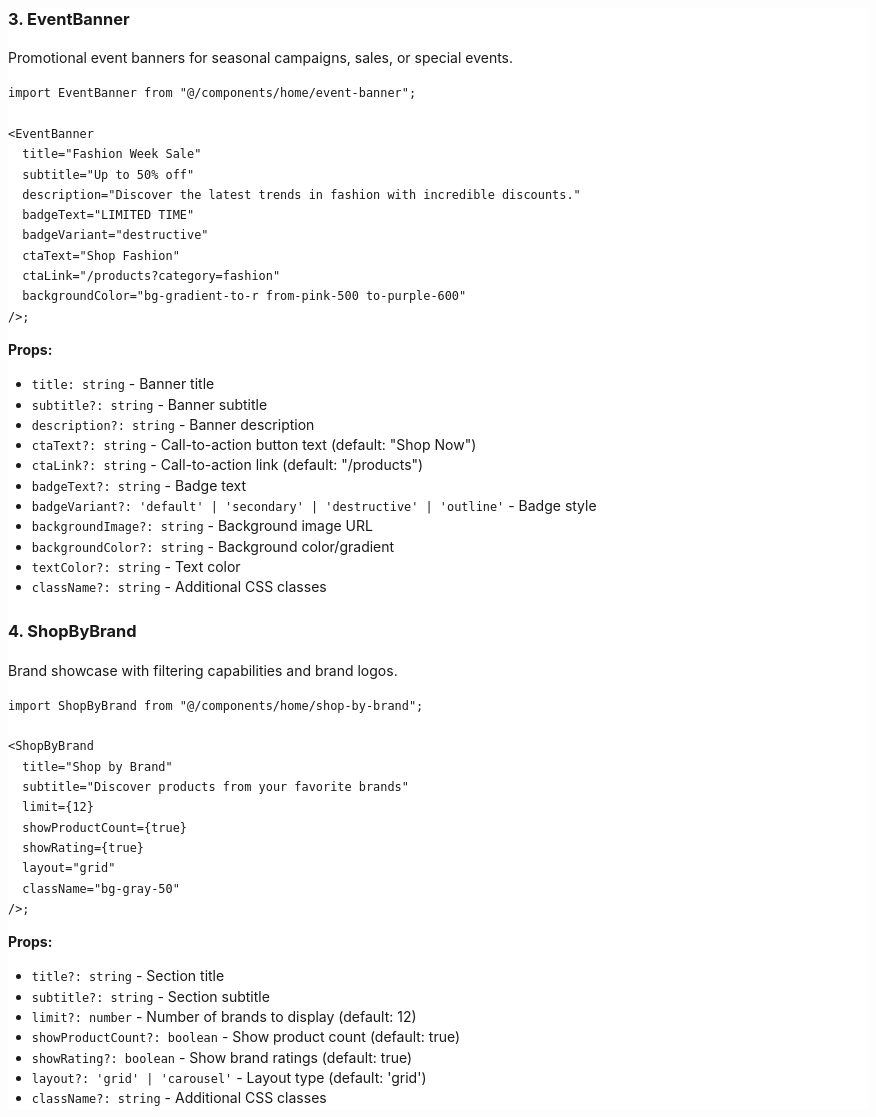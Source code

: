 ### 3. EventBanner

Promotional event banners for seasonal campaigns, sales, or special events.

```tsx
import EventBanner from "@/components/home/event-banner";

<EventBanner
  title="Fashion Week Sale"
  subtitle="Up to 50% off"
  description="Discover the latest trends in fashion with incredible discounts."
  badgeText="LIMITED TIME"
  badgeVariant="destructive"
  ctaText="Shop Fashion"
  ctaLink="/products?category=fashion"
  backgroundColor="bg-gradient-to-r from-pink-500 to-purple-600"
/>;
```

**Props:**

- `title: string` - Banner title
- `subtitle?: string` - Banner subtitle
- `description?: string` - Banner description
- `ctaText?: string` - Call-to-action button text (default: "Shop Now")
- `ctaLink?: string` - Call-to-action link (default: "/products")
- `badgeText?: string` - Badge text
- `badgeVariant?: 'default' | 'secondary' | 'destructive' | 'outline'` - Badge style
- `backgroundImage?: string` - Background image URL
- `backgroundColor?: string` - Background color/gradient
- `textColor?: string` - Text color
- `className?: string` - Additional CSS classes

### 4. ShopByBrand

Brand showcase with filtering capabilities and brand logos.

```tsx
import ShopByBrand from "@/components/home/shop-by-brand";

<ShopByBrand
  title="Shop by Brand"
  subtitle="Discover products from your favorite brands"
  limit={12}
  showProductCount={true}
  showRating={true}
  layout="grid"
  className="bg-gray-50"
/>;
```

**Props:**

- `title?: string` - Section title
- `subtitle?: string` - Section subtitle
- `limit?: number` - Number of brands to display (default: 12)
- `showProductCount?: boolean` - Show product count (default: true)
- `showRating?: boolean` - Show brand ratings (default: true)
- `layout?: 'grid' | 'carousel'` - Layout type (default: 'grid')
- `className?: string` - Additional CSS classes
